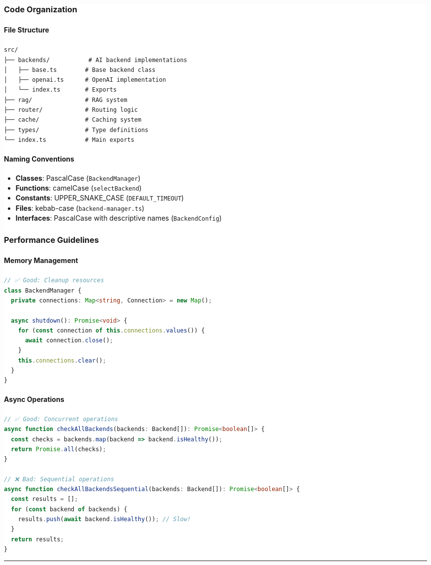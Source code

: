 ### Code Organization

#### File Structure
```
src/
├── backends/           # AI backend implementations
│   ├── base.ts        # Base backend class
│   ├── openai.ts      # OpenAI implementation
│   └── index.ts       # Exports
├── rag/               # RAG system
├── router/            # Routing logic
├── cache/             # Caching system
├── types/             # Type definitions
└── index.ts           # Main exports
```

#### Naming Conventions
- **Classes**: PascalCase (`BackendManager`)
- **Functions**: camelCase (`selectBackend`)
- **Constants**: UPPER_SNAKE_CASE (`DEFAULT_TIMEOUT`)
- **Files**: kebab-case (`backend-manager.ts`)
- **Interfaces**: PascalCase with descriptive names (`BackendConfig`)

### Performance Guidelines

#### Memory Management
```typescript
// ✅ Good: Cleanup resources
class BackendManager {
  private connections: Map<string, Connection> = new Map();
  
  async shutdown(): Promise<void> {
    for (const connection of this.connections.values()) {
      await connection.close();
    }
    this.connections.clear();
  }
}
```

#### Async Operations
```typescript
// ✅ Good: Concurrent operations
async function checkAllBackends(backends: Backend[]): Promise<boolean[]> {
  const checks = backends.map(backend => backend.isHealthy());
  return Promise.all(checks);
}

// ❌ Bad: Sequential operations
async function checkAllBackendsSequential(backends: Backend[]): Promise<boolean[]> {
  const results = [];
  for (const backend of backends) {
    results.push(await backend.isHealthy()); // Slow!
  }
  return results;
}
```

---